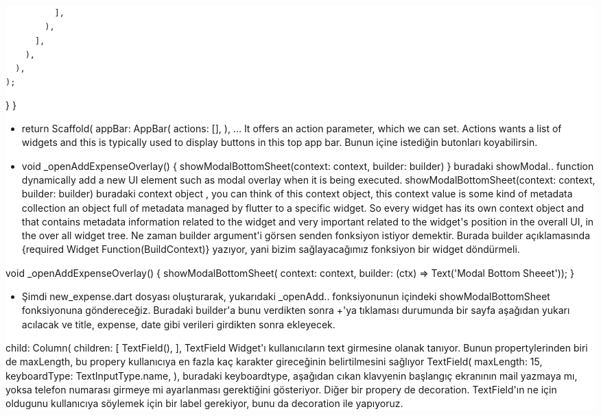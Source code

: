               ],
            ),
          ],
        ),
      ),
    );
  }
}

- return Scaffold(
      appBar: AppBar(
        actions: [],
      ), ...
It offers an action parameter, which we can set. Actions wants a list of widgets and this is
typically used to display buttons in this top app bar. Bunun içine istediğin butonları koyabilirsin. 

-  void _openAddExpenseOverlay() {
    showModalBottomSheet(context: context, builder: builder)
  } 
  buradaki showModal.. function dynamically add a new UI element such as modal overlay when
  it is being executed. showModalBottomSheet(context: context, builder: builder) buradaki context
  object , you can think of this context object, this context value is some kind of metadata 
  collection an object full of metadata managed by flutter to a specific widget. So every widget has its own context object and that contains metadata information related to the widget and 
  very important related to the widget's position in the overall UI, in the over all widget tree.
  Ne zaman builder argument'i görsen senden fonksiyon istiyor demektir. Burada builder açıklamasında {required Widget Function(BuildContext)} yazıyor, yani bizim sağlayacağımız fonksiyon bir widget döndürmeli.

  void _openAddExpenseOverlay() {
    showModalBottomSheet(
        context: context, builder: (ctx) => Text('Modal Bottom Sheeet'));
  }

- Şimdi new_expense.dart dosyası oluşturarak, yukarıdaki _openAdd.. fonksiyonunun içindeki showModalBottomSheet fonksiyonuna göndereceğiz. Buradaki builder'a bunu verdikten sonra +'ya tıklaması durumunda bir sayfa aşağıdan yukarı acılacak ve title, expense, date gibi verileri girdikten sonra ekleyecek.

 child: Column(
          children: [
            TextField(),
          ],
TextField Widget'ı kullanıcıların text girmesine olanak tanıyor. Bunun propertylerinden biri de
maxLength, bu propery kullanıcıya en fazla kaç karakter gireceğinin belirtilmesini sağlıyor
 TextField(
              maxLength: 15,
              keyboardType: TextInputType.name,
            ),
buradaki keyboardtype, aşağıdan cıkan klavyenin başlangıç ekranının mail yazmaya mı, yoksa telefon numarası girmeye mi ayarlanması gerektiğini gösteriyor. Diğer bir propery de decoration. TextField'ın ne için oldugunu kullanıcıya söylemek için bir label gerekiyor, bunu da decoration ile yapıyoruz.
